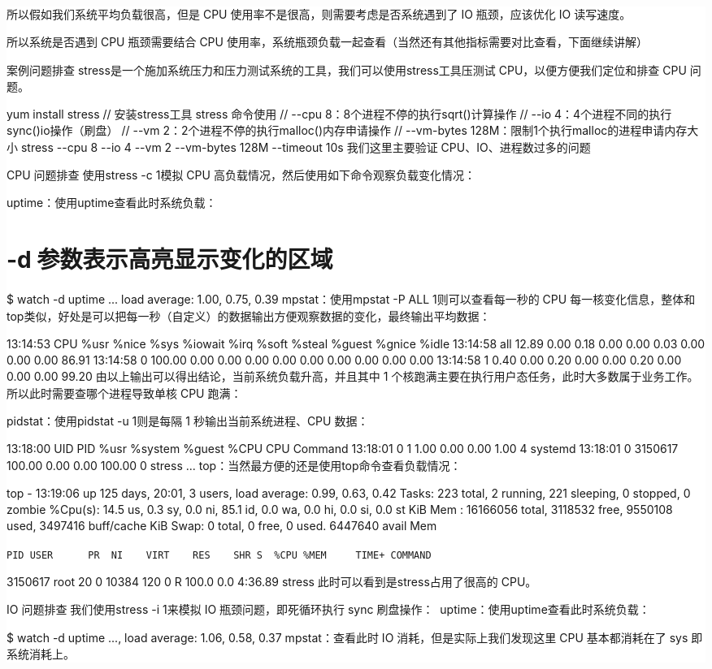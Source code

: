 所以假如我们系统平均负载很高，但是 CPU 使用率不是很高，则需要考虑是否系统遇到了 IO 瓶颈，应该优化 IO 读写速度。

所以系统是否遇到 CPU 瓶颈需要结合 CPU 使用率，系统瓶颈负载一起查看（当然还有其他指标需要对比查看，下面继续讲解）

案例问题排查
stress是一个施加系统压力和压力测试系统的工具，我们可以使用stress工具压测试 CPU，以便方便我们定位和排查 CPU 问题。

yum install stress // 安装stress工具
stress 命令使用
 // --cpu 8：8个进程不停的执行sqrt()计算操作
 // --io 4：4个进程不同的执行sync()io操作（刷盘）
 // --vm 2：2个进程不停的执行malloc()内存申请操作
 // --vm-bytes 128M：限制1个执行malloc的进程申请内存大小
 stress --cpu 8 --io 4 --vm 2 --vm-bytes 128M --timeout 10s
我们这里主要验证 CPU、IO、进程数过多的问题

CPU 问题排查
使用stress -c 1模拟 CPU 高负载情况，然后使用如下命令观察负载变化情况：

uptime：使用uptime查看此时系统负载：

# -d 参数表示高亮显示变化的区域
$ watch -d uptime
... load average: 1.00, 0.75, 0.39
mpstat：使用mpstat -P ALL 1则可以查看每一秒的 CPU 每一核变化信息，整体和top类似，好处是可以把每一秒（自定义）的数据输出方便观察数据的变化，最终输出平均数据：

13:14:53     CPU    %usr   %nice    %sys %iowait    %irq   %soft  %steal  %guest  %gnice   %idle
13:14:58     all   12.89    0.00    0.18    0.00    0.00    0.03    0.00    0.00    0.00   86.91
13:14:58       0  100.00    0.00    0.00    0.00    0.00    0.00    0.00    0.00    0.00    0.00
13:14:58       1    0.40    0.00    0.20    0.00    0.00    0.20    0.00    0.00    0.00   99.20
由以上输出可以得出结论，当前系统负载升高，并且其中 1 个核跑满主要在执行用户态任务，此时大多数属于业务工作。所以此时需要查哪个进程导致单核 CPU 跑满：

pidstat：使用pidstat -u 1则是每隔 1 秒输出当前系统进程、CPU 数据：

13:18:00      UID       PID    %usr %system  %guest    %CPU   CPU  Command
13:18:01        0         1    1.00    0.00    0.00    1.00     4  systemd
13:18:01        0   3150617  100.00    0.00    0.00  100.00     0  stress
...
top：当然最方便的还是使用top命令查看负载情况：

top - 13:19:06 up 125 days, 20:01,  3 users,  load average: 0.99, 0.63, 0.42
Tasks: 223 total,   2 running, 221 sleeping,   0 stopped,   0 zombie
%Cpu(s): 14.5 us,  0.3 sy,  0.0 ni, 85.1 id,  0.0 wa,  0.0 hi,  0.0 si,  0.0 st
KiB Mem : 16166056 total,  3118532 free,  9550108 used,  3497416 buff/cache
KiB Swap:        0 total,        0 free,        0 used.  6447640 avail Mem

    PID USER      PR  NI    VIRT    RES    SHR S  %CPU %MEM     TIME+ COMMAND
3150617 root      20   0   10384    120      0 R 100.0  0.0   4:36.89 stress
此时可以看到是stress占用了很高的 CPU。

IO 问题排查
我们使用stress -i 1来模拟 IO 瓶颈问题，即死循环执行 sync 刷盘操作： ​ uptime：使用uptime查看此时系统负载：

$ watch -d uptime
...,  load average: 1.06, 0.58, 0.37
mpstat：查看此时 IO 消耗，但是实际上我们发现这里 CPU 基本都消耗在了 sys 即系统消耗上。
